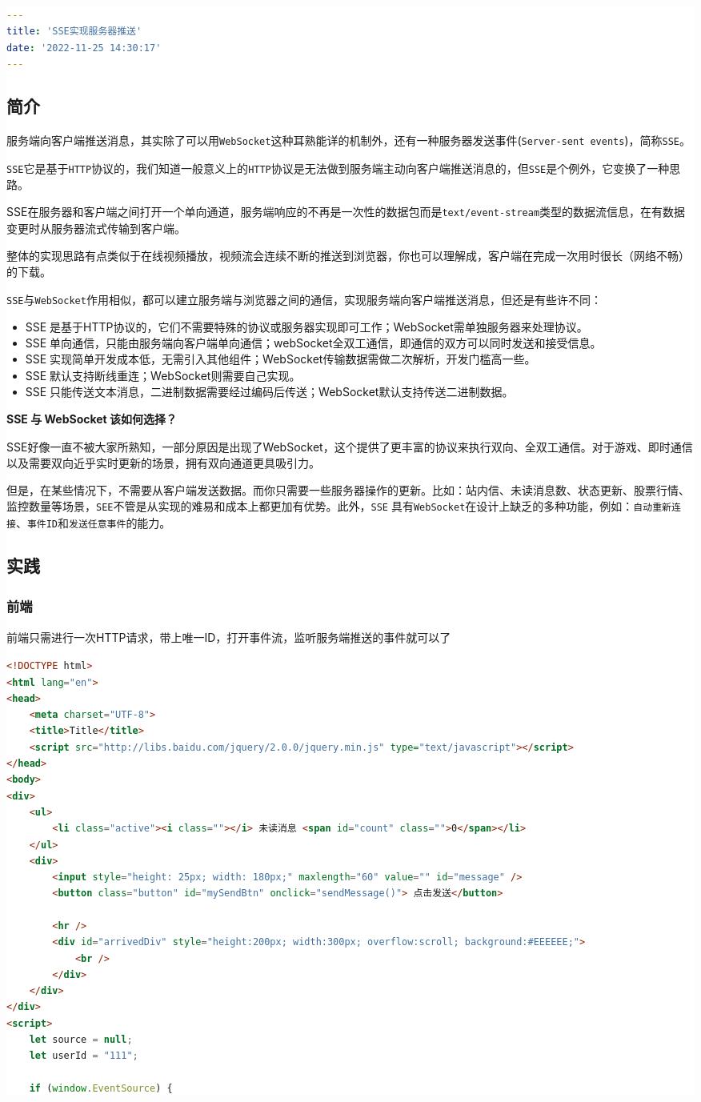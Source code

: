 ```yaml
---
title: 'SSE实现服务器推送'
date: '2022-11-25 14:30:17'
---
```


## 简介

服务端向客户端推送消息，其实除了可以用`WebSocket`这种耳熟能详的机制外，还有一种服务器发送事件(`Server-sent events`)，简称`SSE`。

`SSE`它是基于`HTTP`协议的，我们知道一般意义上的`HTTP`协议是无法做到服务端主动向客户端推送消息的，但`SSE`是个例外，它变换了一种思路。

SSE在服务器和客户端之间打开一个单向通道，服务端响应的不再是一次性的数据包而是`text/event-stream`类型的数据流信息，在有数据变更时从服务器流式传输到客户端。

整体的实现思路有点类似于在线视频播放，视频流会连续不断的推送到浏览器，你也可以理解成，客户端在完成一次用时很长（网络不畅）的下载。

`SSE`与`WebSocket`作用相似，都可以建立服务端与浏览器之间的通信，实现服务端向客户端推送消息，但还是有些许不同：

- SSE 是基于HTTP协议的，它们不需要特殊的协议或服务器实现即可工作；WebSocket需单独服务器来处理协议。
- SSE 单向通信，只能由服务端向客户端单向通信；webSocket全双工通信，即通信的双方可以同时发送和接受信息。
- SSE 实现简单开发成本低，无需引入其他组件；WebSocket传输数据需做二次解析，开发门槛高一些。
- SSE 默认支持断线重连；WebSocket则需要自己实现。
- SSE 只能传送文本消息，二进制数据需要经过编码后传送；WebSocket默认支持传送二进制数据。

**SSE 与 WebSocket 该如何选择？**

SSE好像一直不被大家所熟知，一部分原因是出现了WebSocket，这个提供了更丰富的协议来执行双向、全双工通信。对于游戏、即时通信以及需要双向近乎实时更新的场景，拥有双向通道更具吸引力。

但是，在某些情况下，不需要从客户端发送数据。而你只需要一些服务器操作的更新。比如：站内信、未读消息数、状态更新、股票行情、监控数量等场景，`SEE`不管是从实现的难易和成本上都更加有优势。此外，`SSE` 具有`WebSocket`在设计上缺乏的多种功能，例如：`自动重新连接`、`事件ID`和`发送任意事件`的能力。

## 实践

### 前端

前端只需进行一次HTTP请求，带上唯一ID，打开事件流，监听服务端推送的事件就可以了

```html
<!DOCTYPE html>
<html lang="en">
<head>
    <meta charset="UTF-8">
    <title>Title</title>
    <script src="http://libs.baidu.com/jquery/2.0.0/jquery.min.js" type="text/javascript"></script>
</head>
<body>
<div>
    <ul>
        <li class="active"><i class=""></i> 未读消息 <span id="count" class="">0</span></li>
    </ul>
    <div>
        <input style="height: 25px; width: 180px;" maxlength="60" value="" id="message" />
        <button class="button" id="mySendBtn" onclick="sendMessage()"> 点击发送</button>

        <hr />
        <div id="arrivedDiv" style="height:200px; width:300px; overflow:scroll; background:#EEEEEE;">
            <br />
        </div>
    </div>
</div>
<script>
    let source = null;
    let userId = "111";

    if (window.EventSource) {
```